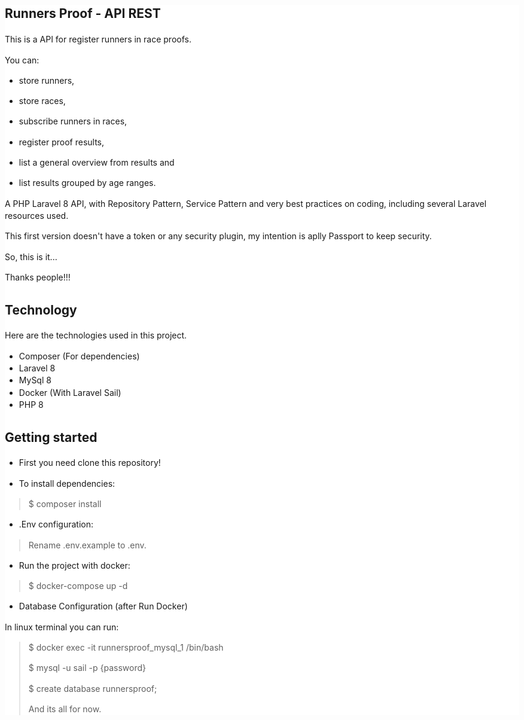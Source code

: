 ## Runners Proof - API REST

This is a API for register runners in race proofs.

You can:

- store runners,

- store races, 

- subscribe runners in races,

- register proof results,

- list a general overview from results and

- list results grouped by age ranges.

A PHP Laravel 8 API, with Repository Pattern, Service Pattern and very best practices on coding, including several Laravel resources used.

This first version doesn't have a token or any security plugin, my intention is aplly Passport to keep security.

So, this is it...

Thanks people!!!

## Technology

Here are the technologies used in this project.

* Composer (For dependencies)
* Laravel 8
* MySql 8
* Docker (With Laravel Sail)
* PHP 8

## Getting started

* First you need clone this repository!

* To install dependencies:
>   $ composer install

* .Env configuration:
>   Rename .env.example to .env.

* Run the project with docker:
>   $ docker-compose up -d

* Database Configuration (after Run Docker)

In linux terminal you can run:
>   $ docker exec -it runnersproof_mysql_1 /bin/bash
> 
>   $ mysql -u sail -p {password}
> 
>   $ create database runnersproof;
>
>   And its all for now. 
